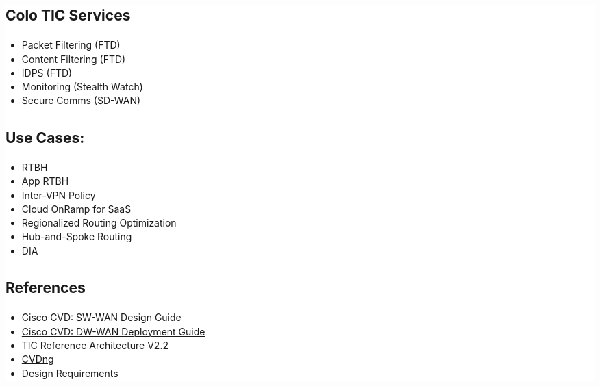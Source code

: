 ## Colo TIC Services
* Packet Filtering (FTD)
* Content Filtering (FTD)
* IDPS (FTD)
* Monitoring (Stealth Watch)
* Secure Comms (SD-WAN)

## Use Cases:
- RTBH
- App RTBH
- Inter-VPN Policy
- Cloud OnRamp for SaaS
- Regionalized Routing Optimization
- Hub-and-Spoke Routing
- DIA



## References
* [Cisco CVD: SW-WAN Design Guide](https://www.cisco.com/c/dam/en/us/td/docs/solutions/CVD/SDWAN/CVD-SD-WAN-Design-2018OCT.pdf)
* [Cisco CVD: DW-WAN Deployment Guide](https://www.cisco.com/c/dam/en/us/td/docs/solutions/CVD/SDWAN/CVD-SD-WAN-Deployment-2018OCT.pdf)
* [TIC Reference Architecture V2.2](https://www.dhs.gov/sites/default/files/publications/TIC_Ref_Arch_v2.2_2017.pdf)
* [CVDng](https://wwwin-github.cisco.com/ciscops/cidr/blob/master/cvdng.md)
* [Design Requirements](requirements.md)
